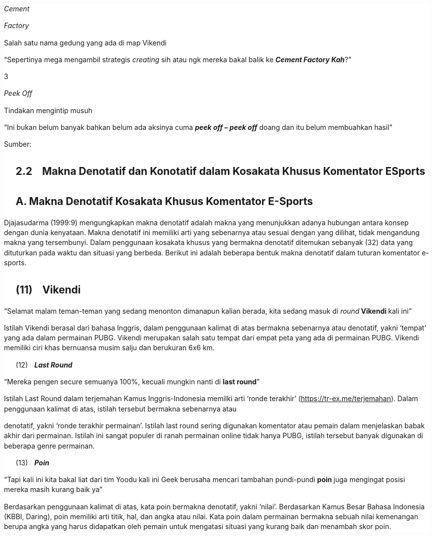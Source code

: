 <p><span class="font1" style="font-style:italic;">Cement</span></p>
<p><span class="font1" style="font-style:italic;">Factory</span></p></td><td style="vertical-align:top;">
<p><span class="font1">Salah satu nama gedung yang ada di map Vikendi</span></p></td><td style="vertical-align:bottom;">
<p><span class="font1">“Sepertinya mega mengambil strategis </span><span class="font1" style="font-style:italic;">creating</span><span class="font1"> sih atau ngk mereka bakal balik ke </span><span class="font1" style="font-weight:bold;font-style:italic;">Cement Factory Kah</span><span class="font1">?”</span></p></td></tr>
<tr><td style="vertical-align:top;">
<p><span class="font1">3</span></p></td><td style="vertical-align:top;">
<p><span class="font1" style="font-style:italic;">Peek Off</span></p></td><td style="vertical-align:top;">
<p><span class="font1">Tindakan mengintip musuh</span></p></td><td style="vertical-align:middle;">
<p><span class="font1">“Ini bukan belum banyak bahkan belum ada aksinya cuma </span><span class="font1" style="font-weight:bold;font-style:italic;">peek off – peek off</span><span class="font1"> doang dan itu belum membuahkan hasil”</span></p></td></tr>
</table>
<p><span class="font1">Sumber:</span></p>
<ul style="list-style:none;"><li>
<h2><a name="bookmark34"></a><span class="font1" style="font-weight:bold;"><a name="bookmark35"></a>2.2 &nbsp;&nbsp;&nbsp;Makna Denotatif dan Konotatif dalam Kosakata Khusus Komentator ESports</span><br><br><span class="font1" style="font-weight:bold;"><a name="bookmark36"></a>A. Makna Denotatif Kosakata Khusus Komentator E-Sports</span></h2></li></ul>
<p><span class="font1">Djajasudarma (1999:9) mengungkapkan makna denotatif adalah makna yang menunjukkan adanya hubungan antara konsep dengan dunia kenyataan. Makna denotatif ini memiliki arti yang sebenarnya atau sesuai dengan yang dilihat, tidak mengandung makna yang tersembunyi. Dalam penggunaan kosakata khusus yang bermakna denotatif ditemukan sebanyak (32) data yang dituturkan pada waktu dan situasi yang berbeda. Berikut ini adalah beberapa bentuk makna denotatif dalam tuturan komentator e-sports.</span></p>
<ul style="list-style:none;"><li>
<h2><a name="bookmark37"></a><span class="font1"><a name="bookmark38"></a>(11)</span><span class="font1" style="font-weight:bold;"> &nbsp;&nbsp;&nbsp;Vikendi</span></h2></li></ul>
<p><span class="font1">“Selamat malam teman-teman yang sedang menonton dimanapun kalian berada, kita sedang masuk di </span><span class="font1" style="font-style:italic;">round</span><span class="font1" style="font-weight:bold;"> Vikendi </span><span class="font1">kali ini”</span></p>
<p><span class="font1">Istilah Vikendi berasal dari bahasa Inggris, dalam penggunaan kalimat di atas bermakna sebenarnya atau denotatif, yakni ‘tempat’ yang ada dalam permainan PUBG. Vikendi merupakan salah satu tempat dari empat peta yang ada di permainan PUBG. Vikendi memiliki ciri khas bernuansa musim salju dan berukuran 6x6 km.</span></p>
<ul style="list-style:none;"><li>
<p><span class="font1">(12)</span><span class="font1" style="font-weight:bold;font-style:italic;"> &nbsp;&nbsp;&nbsp;Last Round</span></p></li></ul>
<p><span class="font1">“Mereka pengen secure semuanya 100%, kecuali mungkin nanti di </span><span class="font1" style="font-weight:bold;">last round</span><span class="font1">”</span></p>
<p><span class="font1">Istilah Last Round dalam terjemahan Kamus Inggris-Indonesia memilki arti ‘ronde terakhir’ (</span><a href="https://tr-ex.me/terjemahan"><span class="font1">https://tr-ex.me/terjemahan</span></a><span class="font1">). Dalam penggunaan kalimat di atas, istilah tersebut bermakna sebenarnya atau</span></p>
<p><span class="font1">denotatif, yakni ‘ronde terakhir permainan’. Istilah last round sering digunakan komentator atau pemain dalam menjelaskan babak akhir dari permainan. Istilah ini sangat populer di ranah permainan online tidak hanya PUBG, istilah tersebut banyak digunakan di beberapa genre permainan.</span></p>
<ul style="list-style:none;"><li>
<p><span class="font1">(13)</span><span class="font1" style="font-weight:bold;font-style:italic;"> &nbsp;&nbsp;&nbsp;Poin</span></p></li></ul>
<p><span class="font1">“Tapi kali ini kita bakal liat dari tim Yoodu kali ini Geek berusaha mencari tambahan pundi-pundi </span><span class="font1" style="font-weight:bold;">poin </span><span class="font1">juga mengingat posisi mereka masih kurang baik ya”</span></p>
<p><span class="font1">Berdasarkan penggunaan kalimat di atas, kata poin bermakna denotatif, yakni ‘nilai’. Berdasarkan Kamus Besar Bahasa Indonesia (KBBI, Daring), poin memiliki arti titik, hal, dan angka atau nilai. Kata poin dalam permainan bermakna sebuah nilai kemenangan berupa angka yang harus didapatkan oleh pemain untuk mengatasi situasi yang kurang baik dan menambah skor poin.</span></p>
<ul style="list-style:none;"><li>